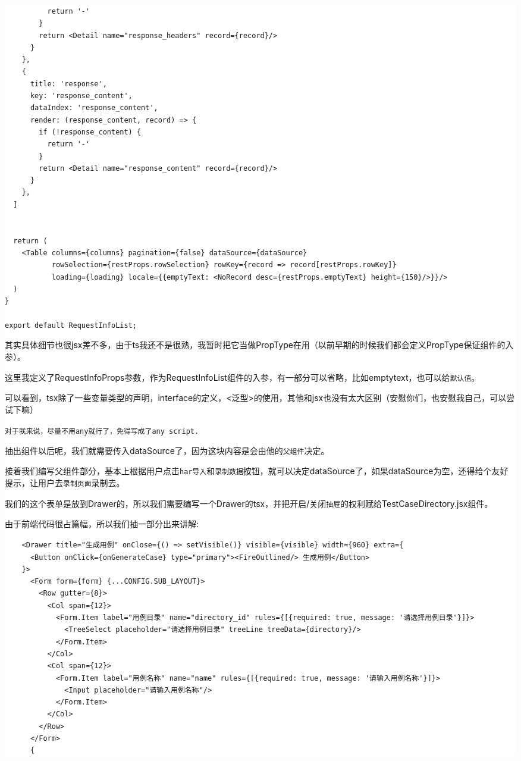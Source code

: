 ```tsx
          return '-'
        }
        return <Detail name="response_headers" record={record}/>
      }
    },
    {
      title: 'response',
      key: 'response_content',
      dataIndex: 'response_content',
      render: (response_content, record) => {
        if (!response_content) {
          return '-'
        }
        return <Detail name="response_content" record={record}/>
      }
    },
  ]


  return (
    <Table columns={columns} pagination={false} dataSource={dataSource}
           rowSelection={restProps.rowSelection} rowKey={record => record[restProps.rowKey]}
           loading={loading} locale={{emptyText: <NoRecord desc={restProps.emptyText} height={150}/>}}/>
  )
}

export default RequestInfoList;

```

  其实具体细节也很jsx差不多，由于ts我还不是很熟，我暂时把它当做PropType在用（以前早期的时候我们都会定义PropType保证组件的入参）。
  
  这里我定义了RequestInfoProps参数，作为RequestInfoList组件的入参，有一部分可以省略，比如emptytext，也可以给`默认值`。
  
  可以看到，tsx除了一些变量类型的声明，interface的定义，<泛型>的使用，其他和jsx也没有太大区别（安慰你们，也安慰我自己，可以尝试下嘛）
  
  `对于我来说，尽量不用any就行了，免得写成了any script.`
  
  抽出组件以后呢，我们就需要传入dataSource了，因为这块内容是会由他的`父组件`决定。
  
  接着我们编写父组件部分，基本上根据用户点击`har导入`和`录制数据`按钮，就可以决定dataSource了，如果dataSource为空，还得给个友好提示，让用户去`录制页面`录制去。
  
  我们的这个表单是放到Drawer的，所以我们需要编写一个Drawer的tsx，并把开启/关闭`抽屉`的权利赋给TestCaseDirectory.jsx组件。
  
  由于前端代码很占篇幅，所以我们抽一部分出来讲解:
 

```tsx
    <Drawer title="生成用例" onClose={() => setVisible()} visible={visible} width={960} extra={
      <Button onClick={onGenerateCase} type="primary"><FireOutlined/> 生成用例</Button>
    }>
      <Form form={form} {...CONFIG.SUB_LAYOUT}>
        <Row gutter={8}>
          <Col span={12}>
            <Form.Item label="用例目录" name="directory_id" rules={[{required: true, message: '请选择用例目录'}]}>
              <TreeSelect placeholder="请选择用例目录" treeLine treeData={directory}/>
            </Form.Item>
          </Col>
          <Col span={12}>
            <Form.Item label="用例名称" name="name" rules={[{required: true, message: '请输入用例名称'}]}>
              <Input placeholder="请输入用例名称"/>
            </Form.Item>
          </Col>
        </Row>
      </Form>
      {
```